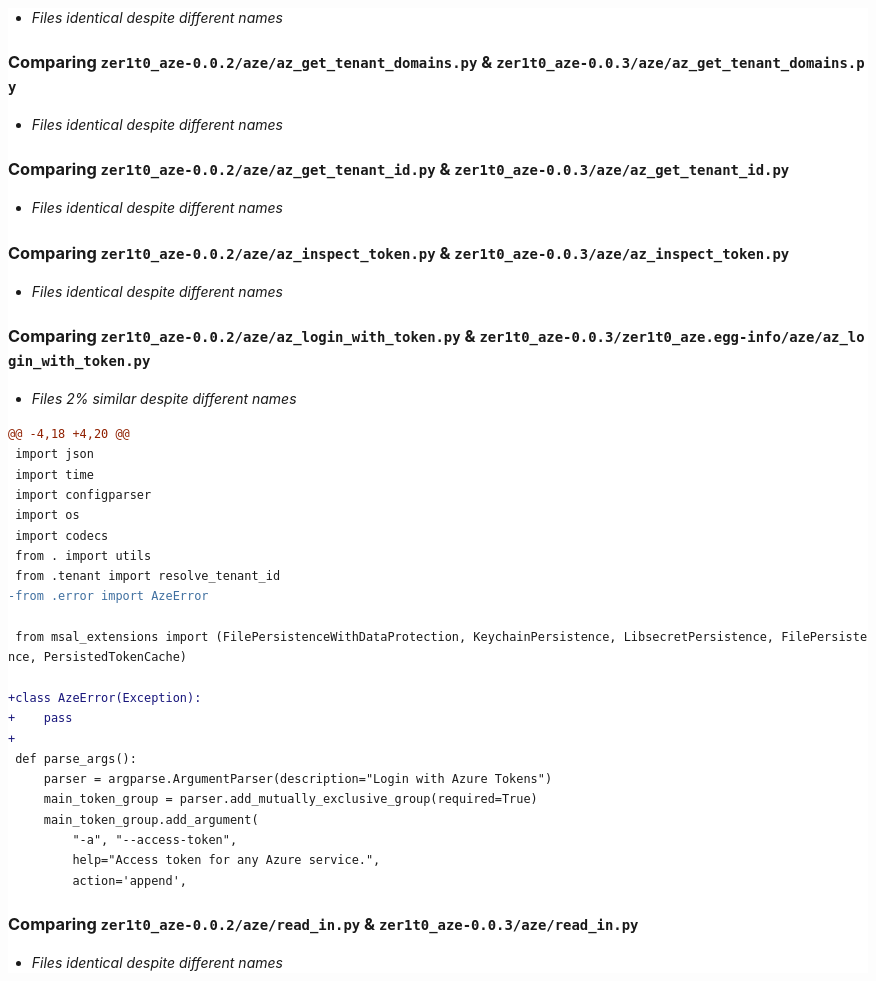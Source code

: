  * *Files identical despite different names*

### Comparing `zer1t0_aze-0.0.2/aze/az_get_tenant_domains.py` & `zer1t0_aze-0.0.3/aze/az_get_tenant_domains.py`

 * *Files identical despite different names*

### Comparing `zer1t0_aze-0.0.2/aze/az_get_tenant_id.py` & `zer1t0_aze-0.0.3/aze/az_get_tenant_id.py`

 * *Files identical despite different names*

### Comparing `zer1t0_aze-0.0.2/aze/az_inspect_token.py` & `zer1t0_aze-0.0.3/aze/az_inspect_token.py`

 * *Files identical despite different names*

### Comparing `zer1t0_aze-0.0.2/aze/az_login_with_token.py` & `zer1t0_aze-0.0.3/zer1t0_aze.egg-info/aze/az_login_with_token.py`

 * *Files 2% similar despite different names*

```diff
@@ -4,18 +4,20 @@
 import json
 import time
 import configparser
 import os
 import codecs
 from . import utils
 from .tenant import resolve_tenant_id
-from .error import AzeError
 
 from msal_extensions import (FilePersistenceWithDataProtection, KeychainPersistence, LibsecretPersistence, FilePersistence, PersistedTokenCache)
 
+class AzeError(Exception):
+    pass
+
 def parse_args():
     parser = argparse.ArgumentParser(description="Login with Azure Tokens")
     main_token_group = parser.add_mutually_exclusive_group(required=True)
     main_token_group.add_argument(
         "-a", "--access-token",
         help="Access token for any Azure service.",
         action='append',
```

### Comparing `zer1t0_aze-0.0.2/aze/read_in.py` & `zer1t0_aze-0.0.3/aze/read_in.py`

 * *Files identical despite different names*
